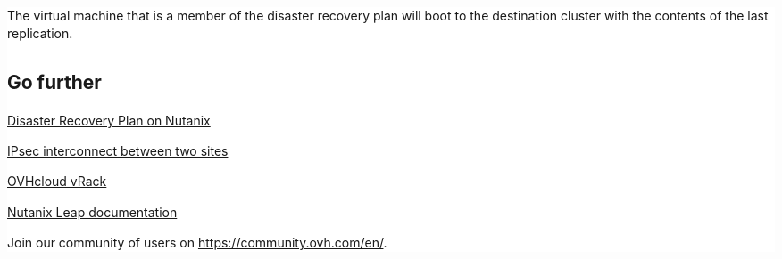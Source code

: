 The virtual machine that is a member of the disaster recovery plan will boot to the destination cluster with the contents of the last replication.

## Go further

[Disaster Recovery Plan on Nutanix](https://docs.ovh.com/pl/nutanix/disaster-recovery-plan-overview/)

[IPsec interconnect between two sites](https://docs.ovh.com/pl/nutanix/ipsec-interconnection/)

[OVHcloud vRack](https://www.ovh.pl/rozwiazania/vrack/)

[Nutanix Leap documentation](https://portal.nutanix.com/page/documents/details?targetId=Leap-Xi-Leap-Admin-Guide-v6_1:Leap-Xi-Leap-Admin-Guide-v6_1)

Join our community of users on <https://community.ovh.com/en/>.
